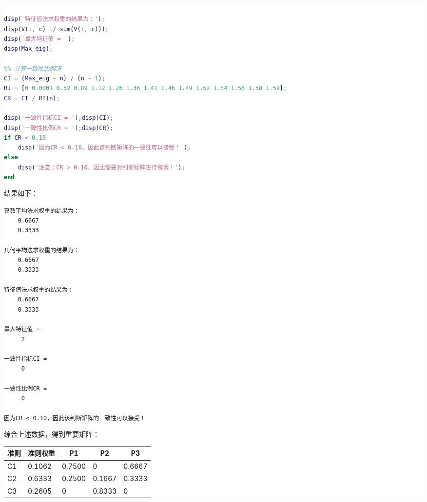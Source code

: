 ```matlab

disp('特征值法求权重的结果为：');
disp(V(:, c) ./ sum(V(:, c)));
disp('最大特征值 = ');
disp(Max_eig);

%% 计算一致性比例CR
CI = (Max_eig - n) / (n - 1);
RI = [0 0.0001 0.52 0.89 1.12 1.26 1.36 1.41 1.46 1.49 1.52 1.54 1.56 1.58 1.59];
CR = CI / RI(n);

disp('一致性指标CI = ');disp(CI);
disp('一致性比例CR = ');disp(CR);
if CR < 0.10
    disp('因为CR < 0.10，因此该判断矩阵的一致性可以接受！');
else
    disp('注意：CR > 0.10，因此需要对判断矩阵进行微调！');
end
```

结果如下：

```txt
算数平均法求权重的结果为：
    0.6667
    0.3333

几何平均法求权重的结果为：
    0.6667
    0.3333

特征值法求权重的结果为：
    0.6667
    0.3333

最大特征值 = 
     2

一致性指标CI = 
     0

一致性比例CR = 
     0

因为CR < 0.10，因此该判断矩阵的一致性可以接受！
```



综合上述数据，得到重要矩阵：

| 准则 | 准则权重 | P1     | P2     | P3     |
| ---- | -------- | ------ | ------ | ------ |
| C1   | 0.1062   | 0.7500 | 0      | 0.6667 |
| C2   | 0.6333   | 0.2500 | 0.1667 | 0.3333 |
| C3   | 0.2605   | 0      | 0.8333 | 0      |


[^1]: 从钱财的总数中按一定成数留下来